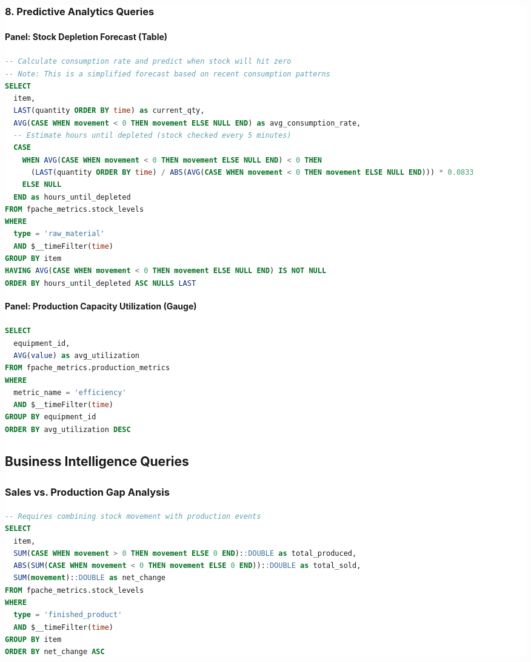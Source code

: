 ### 8. Predictive Analytics Queries

#### Panel: Stock Depletion Forecast (Table)
```sql
-- Calculate consumption rate and predict when stock will hit zero
-- Note: This is a simplified forecast based on recent consumption patterns
SELECT
  item,
  LAST(quantity ORDER BY time) as current_qty,
  AVG(CASE WHEN movement < 0 THEN movement ELSE NULL END) as avg_consumption_rate,
  -- Estimate hours until depleted (stock checked every 5 minutes)
  CASE
    WHEN AVG(CASE WHEN movement < 0 THEN movement ELSE NULL END) < 0 THEN
      (LAST(quantity ORDER BY time) / ABS(AVG(CASE WHEN movement < 0 THEN movement ELSE NULL END))) * 0.0833
    ELSE NULL
  END as hours_until_depleted
FROM fpache_metrics.stock_levels
WHERE
  type = 'raw_material'
  AND $__timeFilter(time)
GROUP BY item
HAVING AVG(CASE WHEN movement < 0 THEN movement ELSE NULL END) IS NOT NULL
ORDER BY hours_until_depleted ASC NULLS LAST
```

#### Panel: Production Capacity Utilization (Gauge)
```sql
SELECT
  equipment_id,
  AVG(value) as avg_utilization
FROM fpache_metrics.production_metrics
WHERE
  metric_name = 'efficiency'
  AND $__timeFilter(time)
GROUP BY equipment_id
ORDER BY avg_utilization DESC
```

## Business Intelligence Queries

### Sales vs. Production Gap Analysis
```sql
-- Requires combining stock movement with production events
SELECT
  item,
  SUM(CASE WHEN movement > 0 THEN movement ELSE 0 END)::DOUBLE as total_produced,
  ABS(SUM(CASE WHEN movement < 0 THEN movement ELSE 0 END))::DOUBLE as total_sold,
  SUM(movement)::DOUBLE as net_change
FROM fpache_metrics.stock_levels
WHERE
  type = 'finished_product'
  AND $__timeFilter(time)
GROUP BY item
ORDER BY net_change ASC
```
